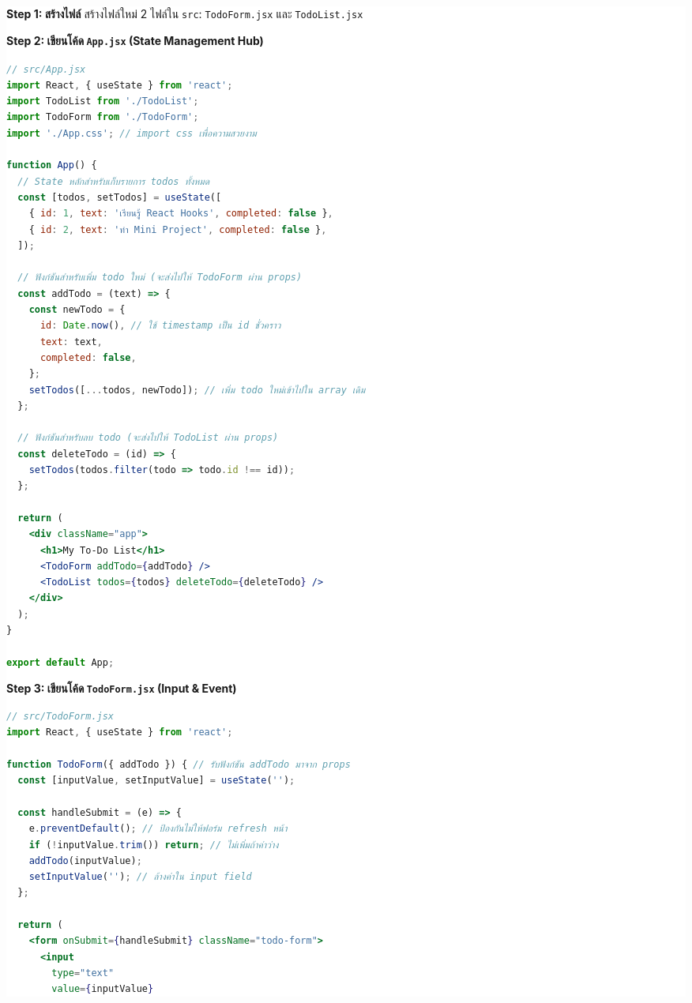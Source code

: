 **Step 1: สร้างไฟล์**
สร้างไฟล์ใหม่ 2 ไฟล์ใน `src`: `TodoForm.jsx` และ `TodoList.jsx`

**Step 2: เขียนโค้ด `App.jsx` (State Management Hub)**
```jsx
// src/App.jsx
import React, { useState } from 'react';
import TodoList from './TodoList';
import TodoForm from './TodoForm';
import './App.css'; // import css เพื่อความสวยงาม

function App() {
  // State หลักสำหรับเก็บรายการ todos ทั้งหมด
  const [todos, setTodos] = useState([
    { id: 1, text: 'เรียนรู้ React Hooks', completed: false },
    { id: 2, text: 'ทำ Mini Project', completed: false },
  ]);

  // ฟังก์ชันสำหรับเพิ่ม todo ใหม่ (จะส่งไปให้ TodoForm ผ่าน props)
  const addTodo = (text) => {
    const newTodo = {
      id: Date.now(), // ใช้ timestamp เป็น id ชั่วคราว
      text: text,
      completed: false,
    };
    setTodos([...todos, newTodo]); // เพิ่ม todo ใหม่เข้าไปใน array เดิม
  };

  // ฟังก์ชันสำหรับลบ todo (จะส่งไปให้ TodoList ผ่าน props)
  const deleteTodo = (id) => {
    setTodos(todos.filter(todo => todo.id !== id));
  };

  return (
    <div className="app">
      <h1>My To-Do List</h1>
      <TodoForm addTodo={addTodo} />
      <TodoList todos={todos} deleteTodo={deleteTodo} />
    </div>
  );
}

export default App;
```

**Step 3: เขียนโค้ด `TodoForm.jsx` (Input & Event)**
```jsx
// src/TodoForm.jsx
import React, { useState } from 'react';

function TodoForm({ addTodo }) { // รับฟังก์ชัน addTodo มาจาก props
  const [inputValue, setInputValue] = useState('');

  const handleSubmit = (e) => {
    e.preventDefault(); // ป้องกันไม่ให้ฟอร์ม refresh หน้า
    if (!inputValue.trim()) return; // ไม่เพิ่มถ้าค่าว่าง
    addTodo(inputValue);
    setInputValue(''); // ล้างค่าใน input field
  };

  return (
    <form onSubmit={handleSubmit} className="todo-form">
      <input
        type="text"
        value={inputValue}
```